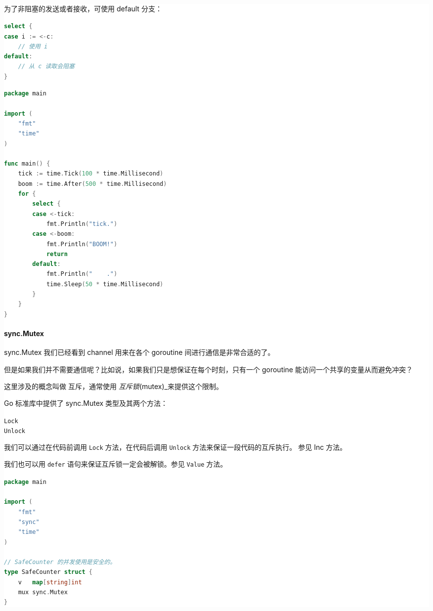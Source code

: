 
为了非阻塞的发送或者接收，可使用 default 分支：  
```go
select {
case i := <-c:
    // 使用 i
default:
    // 从 c 读取会阻塞
}
```
```go
package main

import (
	"fmt"
	"time"
)

func main() {
	tick := time.Tick(100 * time.Millisecond)
	boom := time.After(500 * time.Millisecond)
	for {
		select {
		case <-tick:
			fmt.Println("tick.")
		case <-boom:
			fmt.Println("BOOM!")
			return
		default:
			fmt.Println("    .")
			time.Sleep(50 * time.Millisecond)
		}
	}
}
```
#### sync.Mutex

sync.Mutex
我们已经看到 channel 用来在各个 goroutine 间进行通信是非常合适的了。

但是如果我们并不需要通信呢？比如说，如果我们只是想保证在每个时刻，只有一个 goroutine 能访问一个共享的变量从而避免冲突？

这里涉及的概念叫做 互斥，通常使用 _互斥锁_(mutex)_来提供这个限制。

Go 标准库中提供了 sync.Mutex 类型及其两个方法：
```go
Lock
Unlock
```
我们可以通过在代码前调用 `Lock` 方法，在代码后调用 `Unlock` 方法来保证一段代码的互斥执行。 参见 Inc 方法。

我们也可以用 `defer` 语句来保证互斥锁一定会被解锁。参见 `Value` 方法。  
```go
package main

import (
	"fmt"
	"sync"
	"time"
)

// SafeCounter 的并发使用是安全的。
type SafeCounter struct {
	v   map[string]int
	mux sync.Mutex
}

```